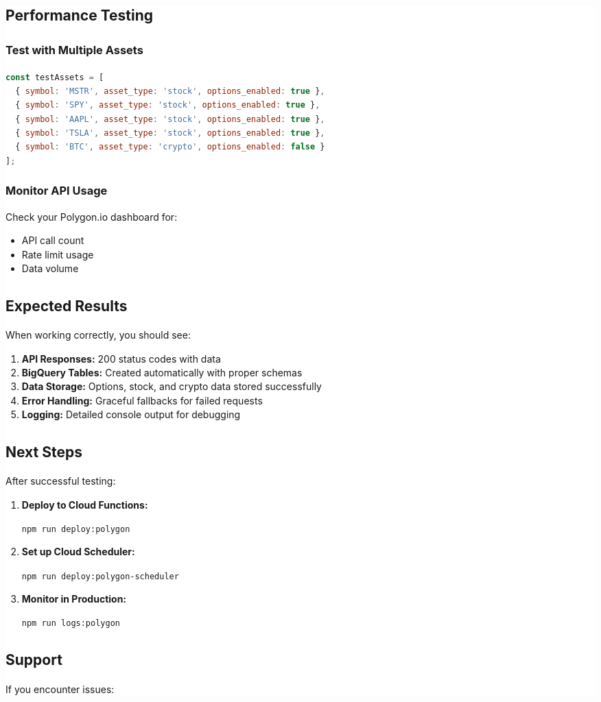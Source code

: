 ## Performance Testing

### Test with Multiple Assets

```javascript
const testAssets = [
  { symbol: 'MSTR', asset_type: 'stock', options_enabled: true },
  { symbol: 'SPY', asset_type: 'stock', options_enabled: true },
  { symbol: 'AAPL', asset_type: 'stock', options_enabled: true },
  { symbol: 'TSLA', asset_type: 'stock', options_enabled: true },
  { symbol: 'BTC', asset_type: 'crypto', options_enabled: false }
];
```

### Monitor API Usage

Check your Polygon.io dashboard for:
- API call count
- Rate limit usage
- Data volume

## Expected Results

When working correctly, you should see:

1. **API Responses:** 200 status codes with data
2. **BigQuery Tables:** Created automatically with proper schemas
3. **Data Storage:** Options, stock, and crypto data stored successfully
4. **Error Handling:** Graceful fallbacks for failed requests
5. **Logging:** Detailed console output for debugging

## Next Steps

After successful testing:

1. **Deploy to Cloud Functions:**
   ```bash
   npm run deploy:polygon
   ```

2. **Set up Cloud Scheduler:**
   ```bash
   npm run deploy:polygon-scheduler
   ```

3. **Monitor in Production:**
   ```bash
   npm run logs:polygon
   ```

## Support

If you encounter issues:

